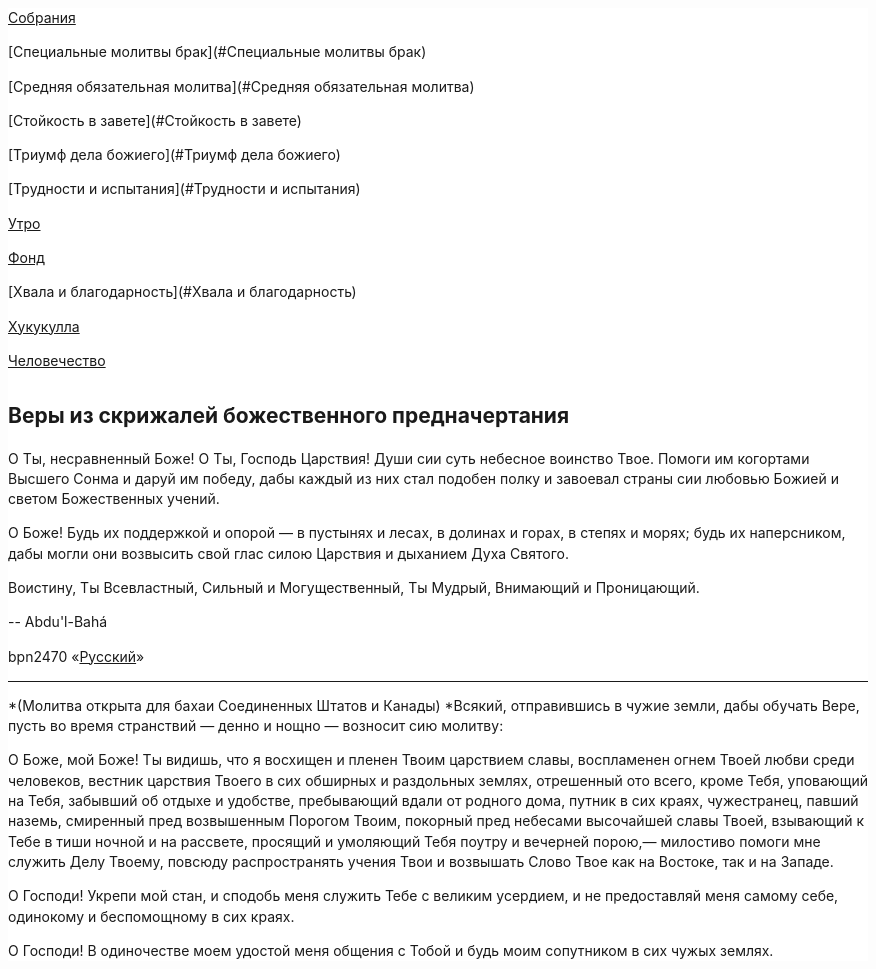 [Собрания](#Собрания)

[Специальные молитвы брак](#Специальные молитвы брак)

[Средняя обязательная молитва](#Средняя обязательная молитва)

[Стойкость в завете](#Стойкость в завете)

[Триумф дела божиего](#Триумф дела божиего)

[Трудности и испытания](#Трудности и испытания)

[Утро](#Утро)

[Фонд](#Фонд)

[Хвала и благодарность](#Хвала и благодарность)

[Хукукулла](#Хукукулла)

[Человечество](#Человечество)



<a id="Веры из скрижалей божественного предначертания"></a> 
## Веры из скрижалей божественного предначертания

<a id="bpn2470"></a> 
О Ты, несравненный Боже! О Ты, Господь Царствия! Души сии суть небесное воинство Твое. Помоги им когортaми Высшего Сонма и даруй им победу, дабы каждый из них стал подобен полку и завоевал страны сии любовью Божией и светом Божественных учений.

О Боже! Будь их поддержкой и опорой — в пустынях и лесах, в долинах и горах, в степях и морях; будь их наперсником, дабы могли они возвысить свой глас силою Царствия и дыханием Духа Святого.

Воистину, Ты Всевластный, Сильный и Могущественный, Ты Мудрый, Внимающий и Проницающий.

-- Abdu'l-Bahá

bpn2470 «[Русский](../ru/prayers/#bpn2470)» 

----


<a id="bpn2471"></a> 
*(Молитва открыта для бахаи Соединенных Штатов и Канады)
*Всякий, отправившись в чужие земли, дабы обучать Вере, пусть во время странствий — денно и нощно — возносит сию молитву:

О Боже, мой Боже! Ты видишь, что я восхищен и пленен Твоим царствием славы, воспламенен огнем Твоей любви среди человеков, вестник царствия Твоего в сих обширных и раздольных землях, отрешенный ото всего, кроме Тебя, уповающий на Тебя, забывший об отдыхе и удобстве, пребывающий вдали от родного дома, путник в сих краях, чужестранец, павший наземь, смиренный пред возвышенным Порогом Твоим, покорный пред небесами высочайшей славы Твоей, взывающий к Тебе в тиши ночной и на рассвете, просящий и умоляющий Тебя поутру и вечерней порою,— милостиво помоги мне служить Делу Твоему, повсюду распространять учения Твои и возвышать Слово Твое как на Востоке, так и на Западе.

О Господи! Укрепи мой стан, и сподобь меня служить Тебе с великим усердием, и не предоставляй меня самому себе, одинокому и беспомощному в сих краях.

О Господи! В одиночестве моем удостой меня общения с Тобой и будь моим сопутником в сих чужых землях.
